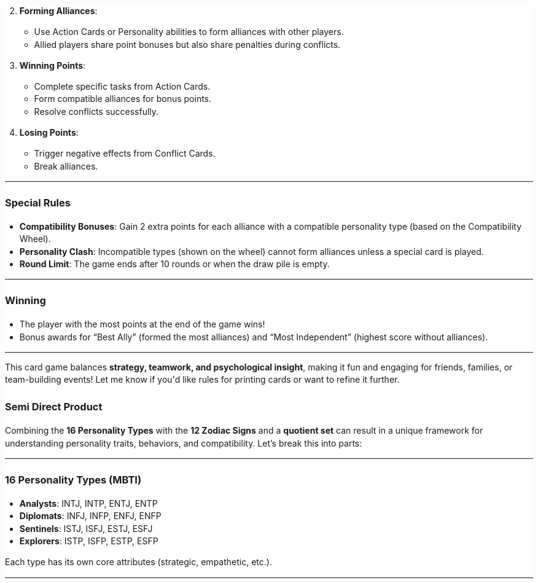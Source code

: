 2. **Forming Alliances**:
   - Use Action Cards or Personality abilities to form alliances with other players.  
   - Allied players share point bonuses but also share penalties during conflicts.  

3. **Winning Points**:
   - Complete specific tasks from Action Cards.  
   - Form compatible alliances for bonus points.  
   - Resolve conflicts successfully.  

4. **Losing Points**:
   - Trigger negative effects from Conflict Cards.  
   - Break alliances.  

---

### **Special Rules**
- **Compatibility Bonuses**: Gain 2 extra points for each alliance with a compatible personality type (based on the Compatibility Wheel).  
- **Personality Clash**: Incompatible types (shown on the wheel) cannot form alliances unless a special card is played.  
- **Round Limit**: The game ends after 10 rounds or when the draw pile is empty.  

---

### **Winning**
- The player with the most points at the end of the game wins!  
- Bonus awards for “Best Ally” (formed the most alliances) and “Most Independent” (highest score without alliances).  

---

This card game balances **strategy, teamwork, and psychological insight**, making it fun and engaging for friends, families, or team-building events! Let me know if you'd like rules for printing cards or want to refine it further.


### Semi Direct Product

Combining the **16 Personality Types** with the **12 Zodiac Signs** and a **quotient set** can result in a unique framework for understanding personality traits, behaviors, and compatibility. Let’s break this into parts:

---

### **16 Personality Types (MBTI)**
- **Analysts**: INTJ, INTP, ENTJ, ENTP  
- **Diplomats**: INFJ, INFP, ENFJ, ENFP  
- **Sentinels**: ISTJ, ISFJ, ESTJ, ESFJ  
- **Explorers**: ISTP, ISFP, ESTP, ESFP  

Each type has its own core attributes (strategic, empathetic, etc.).

---

